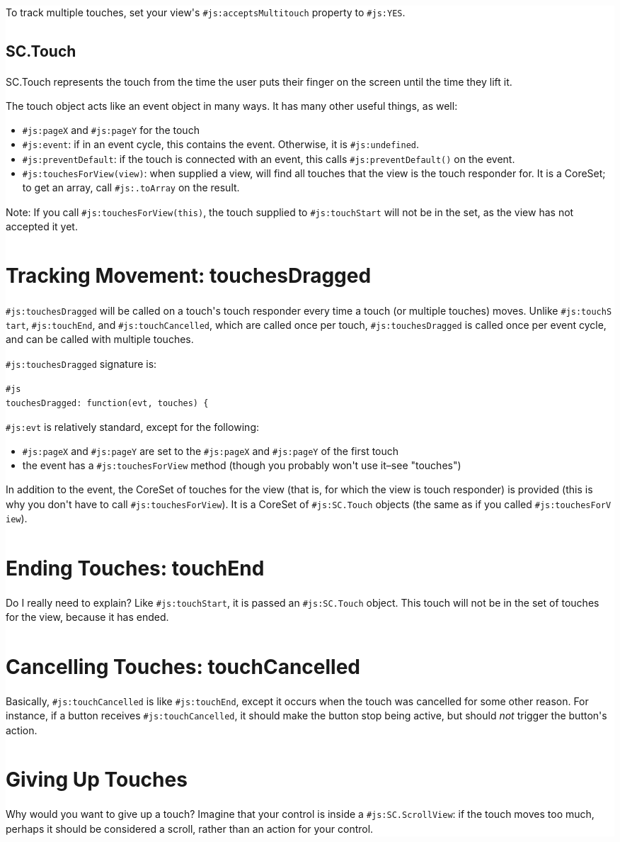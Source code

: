 To track multiple touches, set your view's `#js:acceptsMultitouch` property to `#js:YES`.

SC.Touch
-------------
SC.Touch represents the touch from the time the user puts their finger on the screen until the time they lift it.

The touch object acts like an event object in many ways. It has many other useful things, as well:

- `#js:pageX` and `#js:pageY` for the touch
- `#js:event`: if in an event cycle, this contains the event. Otherwise, it is `#js:undefined`.
- `#js:preventDefault`: if the touch is connected with an event, this calls `#js:preventDefault()` on the event.
- `#js:touchesForView(view)`: when supplied a view, will find all touches that the view is the
  touch responder for. It is a CoreSet; to get an array, call `#js:.toArray` on the result.

Note: If you call `#js:touchesForView(this)`, the touch supplied to `#js:touchStart` will not be in the set,
as the view has not accepted it yet.

Tracking Movement: touchesDragged
=================================
`#js:touchesDragged` will be called on a touch's touch responder every time a touch 
(or multiple touches) moves. Unlike `#js:touchStart`, `#js:touchEnd`, and `#js:touchCancelled`, which are
called once per touch, `#js:touchesDragged` is called once per event cycle, and can be called
with multiple touches.

`#js:touchesDragged` signature is:

    #js
    touchesDragged: function(evt, touches) {

`#js:evt` is relatively standard, except for the following:

- `#js:pageX` and `#js:pageY` are set to the `#js:pageX` and `#js:pageY` of the first touch
- the event has a `#js:touchesForView` method (though you probably won't use it–see "touches")

In addition to the event, the CoreSet of touches for the view (that is, for which the view
is touch responder) is provided (this is why you don't have to call `#js:touchesForView`).
It is a CoreSet of `#js:SC.Touch` objects (the same as if you called `#js:touchesForView`).

Ending Touches: touchEnd
========================
Do I really need to explain? Like `#js:touchStart`, it is passed an `#js:SC.Touch` object. This touch will
not be in the set of touches for the view, because it has ended.

Cancelling Touches: touchCancelled
================================================================
Basically, `#js:touchCancelled` is like `#js:touchEnd`, except it occurs when the touch was cancelled for
some other reason. For instance, if a button receives `#js:touchCancelled`, it should make the button
stop being active, but should _not_ trigger the button's action.

Giving Up Touches
=================
Why would you want to give up a touch? Imagine that your control is inside a `#js:SC.ScrollView`:
if the touch moves too much, perhaps it should be considered a scroll, rather than an
action for your control.

